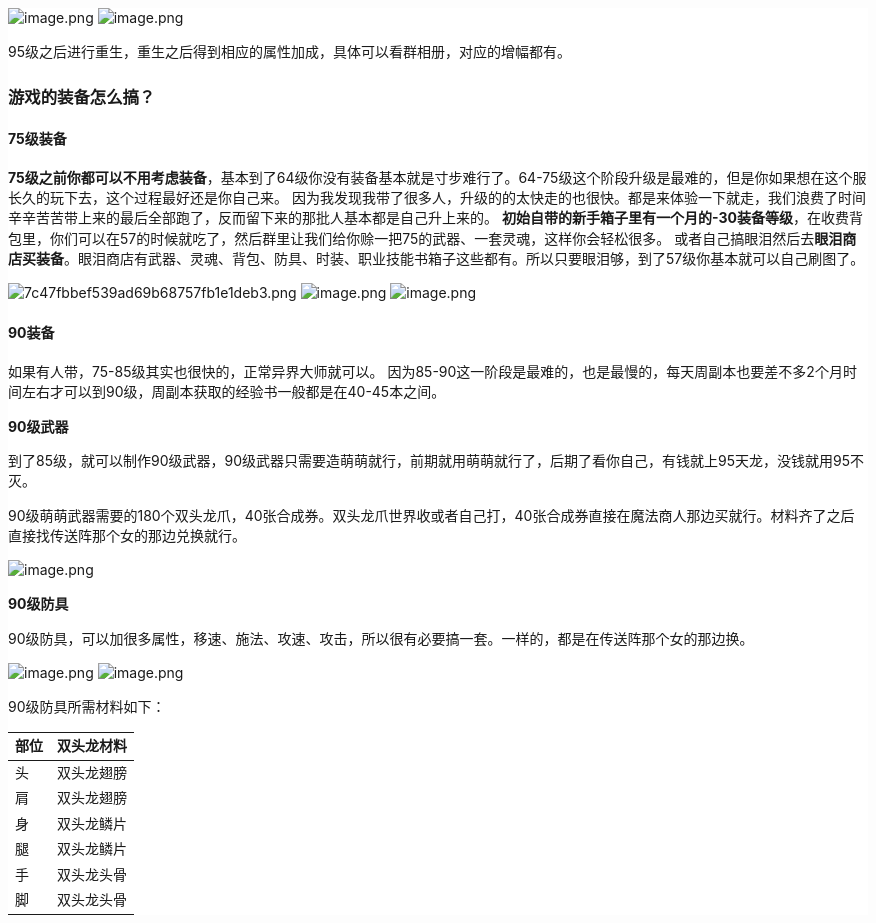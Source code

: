 ![image.png](/images/c9_new_guide_50.png)
![image.png](/images/c9_new_guide_51.png)

95级之后进行重生，重生之后得到相应的属性加成，具体可以看群相册，对应的增幅都有。

### 游戏的装备怎么搞？

#### 75级装备

**75级之前你都可以不用考虑装备**，基本到了64级你没有装备基本就是寸步难行了。64-75级这个阶段升级是最难的，但是你如果想在这个服长久的玩下去，这个过程最好还是你自己来。
因为我发现我带了很多人，升级的的太快走的也很快。都是来体验一下就走，我们浪费了时间辛辛苦苦带上来的最后全部跑了，反而留下来的那批人基本都是自己升上来的。
**初始自带的新手箱子里有一个月的-30装备等级**，在收费背包里，你们可以在57的时候就吃了，然后群里让我们给你赊一把75的武器、一套灵魂，这样你会轻松很多。
或者自己搞眼泪然后去**眼泪商店买装备**。眼泪商店有武器、灵魂、背包、防具、时装、职业技能书箱子这些都有。所以只要眼泪够，到了57级你基本就可以自己刷图了。

![7c47fbbef539ad69b68757fb1e1deb3.png](/images/c9_new_guide_19.png)
![image.png](/images/c9_new_guide_20.png)
![image.png](/images/c9_new_guide_21.png)

#### 90装备

如果有人带，75-85级其实也很快的，正常异界大师就可以。
因为85-90这一阶段是最难的，也是最慢的，每天周副本也要差不多2个月时间左右才可以到90级，周副本获取的经验书一般都是在40-45本之间。

**90级武器**

到了85级，就可以制作90级武器，90级武器只需要造萌萌就行，前期就用萌萌就行了，后期了看你自己，有钱就上95天龙，没钱就用95不灭。

90级萌萌武器需要的180个双头龙爪，40张合成券。双头龙爪世界收或者自己打，40张合成券直接在魔法商人那边买就行。材料齐了之后直接找传送阵那个女的那边兑换就行。

![image.png](/images/c9_new_guide_43.png)

**90级防具**

90级防具，可以加很多属性，移速、施法、攻速、攻击，所以很有必要搞一套。一样的，都是在传送阵那个女的那边换。

![image.png](/images/c9_new_guide_45.png)
![image.png](/images/c9_new_guide_46.png)

90级防具所需材料如下：

| 部位 | 双头龙材料 |
|----|-------| 
| 头  | 双头龙翅膀 |
| 肩  | 双头龙翅膀 |
| 身  | 双头龙鳞片 |
| 腿  | 双头龙鳞片 |
| 手  | 双头龙头骨 |
| 脚  | 双头龙头骨 |
